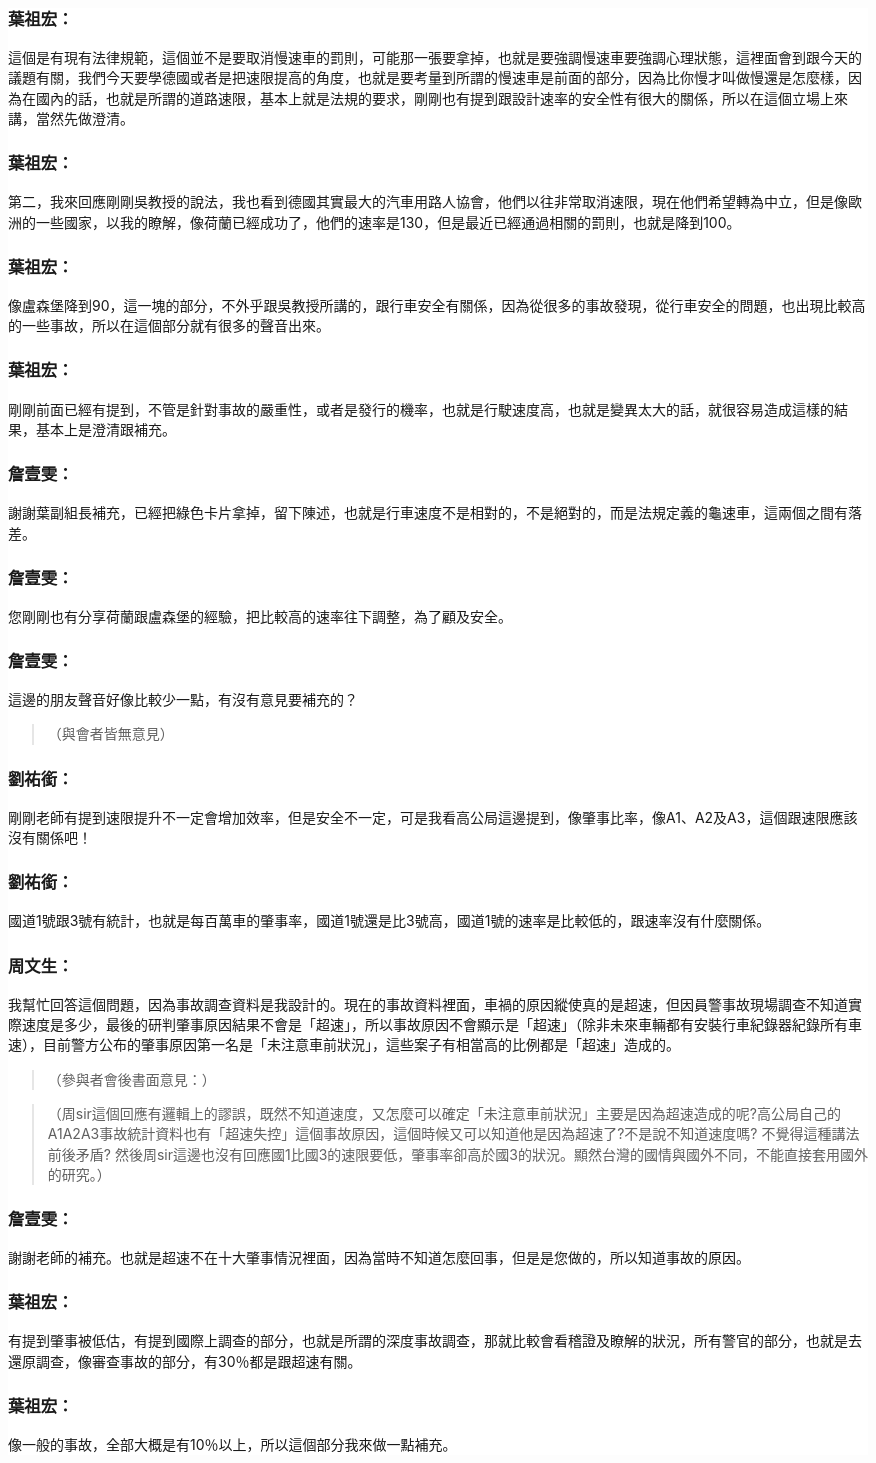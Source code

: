 ### 葉祖宏：
這個是有現有法律規範，這個並不是要取消慢速車的罰則，可能那一張要拿掉，也就是要強調慢速車要強調心理狀態，這裡面會到跟今天的議題有關，我們今天要學德國或者是把速限提高的角度，也就是要考量到所謂的慢速車是前面的部分，因為比你慢才叫做慢還是怎麼樣，因為在國內的話，也就是所謂的道路速限，基本上就是法規的要求，剛剛也有提到跟設計速率的安全性有很大的關係，所以在這個立場上來講，當然先做澄清。

### 葉祖宏：
第二，我來回應剛剛吳教授的說法，我也看到德國其實最大的汽車用路人協會，他們以往非常取消速限，現在他們希望轉為中立，但是像歐洲的一些國家，以我的瞭解，像荷蘭已經成功了，他們的速率是130，但是最近已經通過相關的罰則，也就是降到100。

### 葉祖宏：
像盧森堡降到90，這一塊的部分，不外乎跟吳教授所講的，跟行車安全有關係，因為從很多的事故發現，從行車安全的問題，也出現比較高的一些事故，所以在這個部分就有很多的聲音出來。

### 葉祖宏：
剛剛前面已經有提到，不管是針對事故的嚴重性，或者是發行的機率，也就是行駛速度高，也就是變異太大的話，就很容易造成這樣的結果，基本上是澄清跟補充。

### 詹壹雯：
謝謝葉副組長補充，已經把綠色卡片拿掉，留下陳述，也就是行車速度不是相對的，不是絕對的，而是法規定義的龜速車，這兩個之間有落差。

### 詹壹雯：
您剛剛也有分享荷蘭跟盧森堡的經驗，把比較高的速率往下調整，為了顧及安全。

### 詹壹雯：
這邊的朋友聲音好像比較少一點，有沒有意見要補充的？

> （與會者皆無意見）

### 劉祐銜：
剛剛老師有提到速限提升不一定會增加效率，但是安全不一定，可是我看高公局這邊提到，像肇事比率，像A1、A2及A3，這個跟速限應該沒有關係吧！

### 劉祐銜：
國道1號跟3號有統計，也就是每百萬車的肇事率，國道1號還是比3號高，國道1號的速率是比較低的，跟速率沒有什麼關係。

### 周文生：
我幫忙回答這個問題，因為事故調查資料是我設計的。現在的事故資料裡面，車禍的原因縱使真的是超速，但因員警事故現場調查不知道實際速度是多少，最後的研判肇事原因結果不會是「超速」，所以事故原因不會顯示是「超速」（除非未來車輛都有安裝行車紀錄器紀錄所有車速），目前警方公布的肇事原因第一名是「未注意車前狀況」，這些案子有相當高的比例都是「超速」造成的。

> （參與者會後書面意見：）

> （周sir這個回應有邏輯上的謬誤，既然不知道速度，又怎麼可以確定「未注意車前狀況」主要是因為超速造成的呢?高公局自己的A1A2A3事故統計資料也有「超速失控」這個事故原因，這個時候又可以知道他是因為超速了?不是說不知道速度嗎? 不覺得這種講法前後矛盾? 然後周sir這邊也沒有回應國1比國3的速限要低，肇事率卻高於國3的狀況。顯然台灣的國情與國外不同，不能直接套用國外的研究。）

### 詹壹雯：
謝謝老師的補充。也就是超速不在十大肇事情況裡面，因為當時不知道怎麼回事，但是是您做的，所以知道事故的原因。

### 葉祖宏：
有提到肇事被低估，有提到國際上調查的部分，也就是所謂的深度事故調查，那就比較會看稽證及瞭解的狀況，所有警官的部分，也就是去還原調查，像審查事故的部分，有30％都是跟超速有關。

### 葉祖宏：
像一般的事故，全部大概是有10％以上，所以這個部分我來做一點補充。
